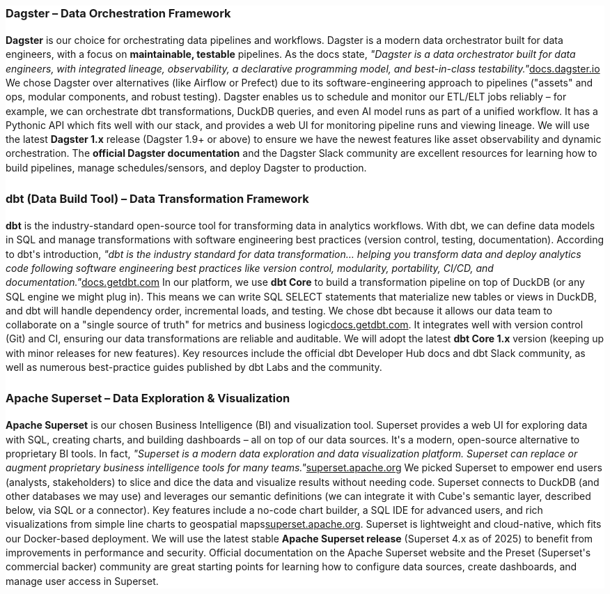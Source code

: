 ### Dagster – Data Orchestration Framework

**Dagster** is our choice for orchestrating data pipelines and workflows. Dagster is a modern data orchestrator built for data engineers, with a focus on **maintainable, testable** pipelines. As the docs state, _"Dagster is a data orchestrator built for data engineers, with integrated lineage, observability, a declarative programming model, and best-in-class testability."_[docs.dagster.io](https://docs.dagster.io/#:~:text=Dagster%20is%20a%20data%20orchestrator,class%20testability) We chose Dagster over alternatives (like Airflow or Prefect) due to its software-engineering approach to pipelines ("assets" and ops, modular components, and robust testing). Dagster enables us to schedule and monitor our ETL/ELT jobs reliably – for example, we can orchestrate dbt transformations, DuckDB queries, and even AI model runs as part of a unified workflow. It has a Pythonic API which fits well with our stack, and provides a web UI for monitoring pipeline runs and viewing lineage. We will use the latest **Dagster 1.x** release (Dagster 1.9+ or above) to ensure we have the newest features like asset observability and dynamic orchestration. The **official Dagster documentation** and the Dagster Slack community are excellent resources for learning how to build pipelines, manage schedules/sensors, and deploy Dagster to production.

### dbt (Data Build Tool) – Data Transformation Framework

**dbt** is the industry-standard open-source tool for transforming data in analytics workflows. With dbt, we can define data models in SQL and manage transformations with software engineering best practices (version control, testing, documentation). According to dbt's introduction, _"dbt is the industry standard for data transformation… helping you transform data and deploy analytics code following software engineering best practices like version control, modularity, portability, CI/CD, and documentation."_[docs.getdbt.com](https://docs.getdbt.com/docs/introduction#:~:text=dbt%20is%20the%20industry%20standard,modularity%2C%20portability%2C%20CI%2FCD%2C%20and%20documentation) In our platform, we use **dbt Core** to build a transformation pipeline on top of DuckDB (or any SQL engine we might plug in). This means we can write SQL SELECT statements that materialize new tables or views in DuckDB, and dbt will handle dependency order, incremental loads, and testing. We chose dbt because it allows our data team to collaborate on a "single source of truth" for metrics and business logic[docs.getdbt.com](https://docs.getdbt.com/docs/introduction#:~:text=production%2C%20with%20monitoring%20and%20visibility). It integrates well with version control (Git) and CI, ensuring our data transformations are reliable and auditable. We will adopt the latest **dbt Core 1.x** version (keeping up with minor releases for new features). Key resources include the official dbt Developer Hub docs and dbt Slack community, as well as numerous best-practice guides published by dbt Labs and the community.

### Apache Superset – Data Exploration & Visualization

**Apache Superset** is our chosen Business Intelligence (BI) and visualization tool. Superset provides a web UI for exploring data with SQL, creating charts, and building dashboards – all on top of our data sources. It's a modern, open-source alternative to proprietary BI tools. In fact, _"Superset is a modern data exploration and data visualization platform. Superset can replace or augment proprietary business intelligence tools for many teams."_[superset.apache.org](https://superset.apache.org/docs/intro/#:~:text=intro%20,intelligence%20tools%20for%20many%20teams) We picked Superset to empower end users (analysts, stakeholders) to slice and dice the data and visualize results without needing code. Superset connects to DuckDB (and other databases we may use) and leverages our semantic definitions (we can integrate it with Cube's semantic layer, described below, via SQL or a connector). Key features include a no-code chart builder, a SQL IDE for advanced users, and rich visualizations from simple line charts to geospatial maps[superset.apache.org](https://superset.apache.org/#:~:text=Image%3A%20line). Superset is lightweight and cloud-native, which fits our Docker-based deployment. We will use the latest stable **Apache Superset release** (Superset 4.x as of 2025) to benefit from improvements in performance and security. Official documentation on the Apache Superset website and the Preset (Superset's commercial backer) community are great starting points for learning how to configure data sources, create dashboards, and manage user access in Superset.

